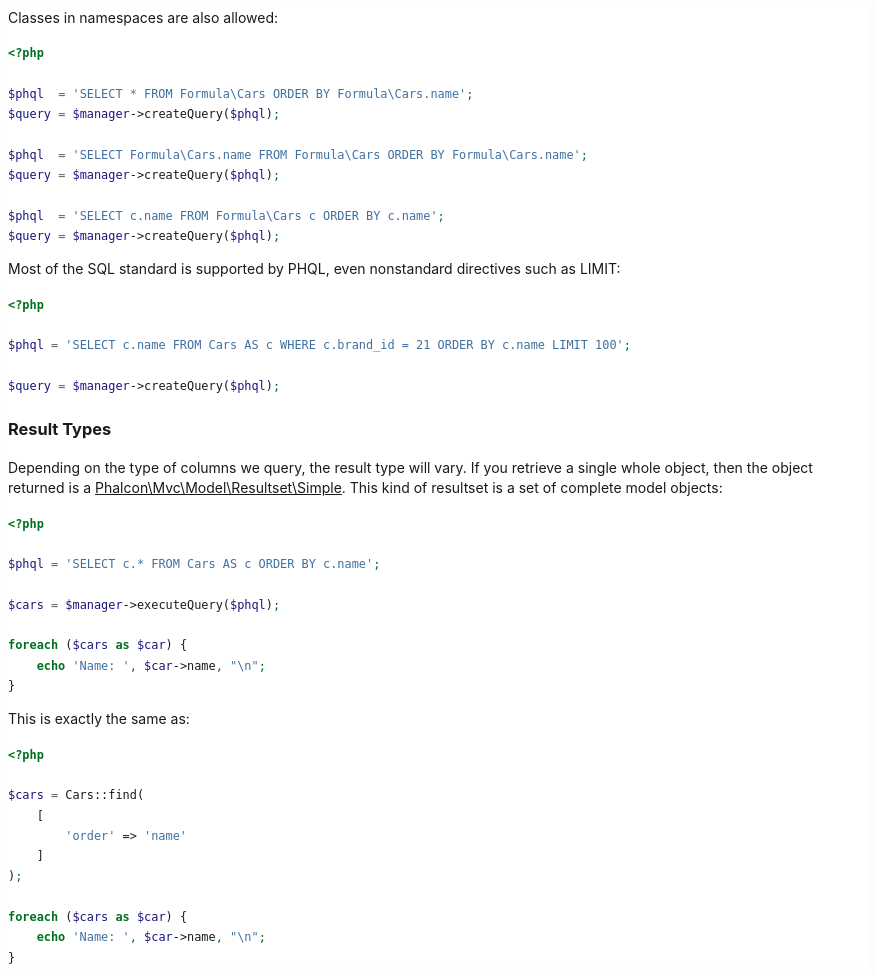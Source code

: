 Classes in namespaces are also allowed:

```php
<?php

$phql  = 'SELECT * FROM Formula\Cars ORDER BY Formula\Cars.name';
$query = $manager->createQuery($phql);

$phql  = 'SELECT Formula\Cars.name FROM Formula\Cars ORDER BY Formula\Cars.name';
$query = $manager->createQuery($phql);

$phql  = 'SELECT c.name FROM Formula\Cars c ORDER BY c.name';
$query = $manager->createQuery($phql);
```

Most of the SQL standard is supported by PHQL, even nonstandard directives such as LIMIT:

```php
<?php

$phql = 'SELECT c.name FROM Cars AS c WHERE c.brand_id = 21 ORDER BY c.name LIMIT 100';

$query = $manager->createQuery($phql);
```

### Result Types

Depending on the type of columns we query, the result type will vary. If you retrieve a single whole object, then the object returned is a [Phalcon\Mvc\Model\Resultset\Simple](api/Phalcon_Mvc_Model_Resultset_Simple). This kind of resultset is a set of complete model objects:

```php
<?php

$phql = 'SELECT c.* FROM Cars AS c ORDER BY c.name';

$cars = $manager->executeQuery($phql);

foreach ($cars as $car) {
    echo 'Name: ', $car->name, "\n";
}
```

This is exactly the same as:

```php
<?php

$cars = Cars::find(
    [
        'order' => 'name'
    ]
);

foreach ($cars as $car) {
    echo 'Name: ', $car->name, "\n";
}
```
